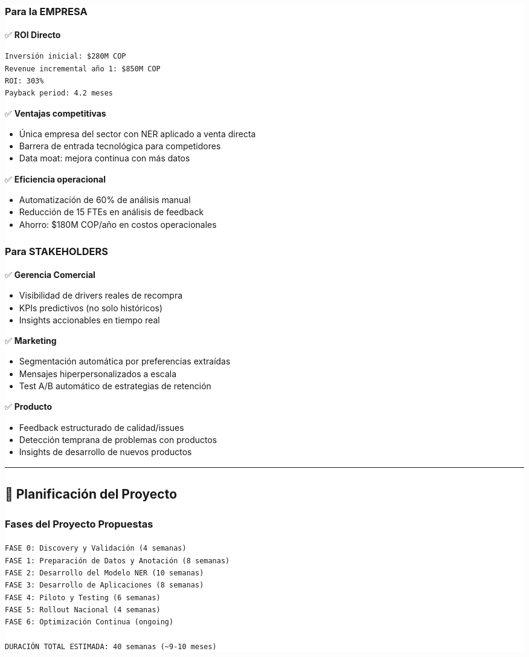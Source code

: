 ### Para la EMPRESA

✅ **ROI Directo**
```
Inversión inicial: $280M COP
Revenue incremental año 1: $850M COP
ROI: 303%
Payback period: 4.2 meses
```

✅ **Ventajas competitivas**
- Única empresa del sector con NER aplicado a venta directa
- Barrera de entrada tecnológica para competidores
- Data moat: mejora continua con más datos

✅ **Eficiencia operacional**
- Automatización de 60% de análisis manual
- Reducción de 15 FTEs en análisis de feedback
- Ahorro: $180M COP/año en costos operacionales

### Para STAKEHOLDERS

✅ **Gerencia Comercial**
- Visibilidad de drivers reales de recompra
- KPIs predictivos (no solo históricos)
- Insights accionables en tiempo real

✅ **Marketing**
- Segmentación automática por preferencias extraídas
- Mensajes hiperpersonalizados a escala
- Test A/B automático de estrategias de retención

✅ **Producto**
- Feedback estructurado de calidad/issues
- Detección temprana de problemas con productos
- Insights de desarrollo de nuevos productos

---

<a id="planificacion"></a>
## 📅 Planificación del Proyecto

### Fases del Proyecto Propuestas

```
FASE 0: Discovery y Validación (4 semanas)
FASE 1: Preparación de Datos y Anotación (8 semanas)
FASE 2: Desarrollo del Modelo NER (10 semanas)
FASE 3: Desarrollo de Aplicaciones (8 semanas)
FASE 4: Piloto y Testing (6 semanas)
FASE 5: Rollout Nacional (4 semanas)
FASE 6: Optimización Continua (ongoing)

DURACIÓN TOTAL ESTIMADA: 40 semanas (~9-10 meses)
```
